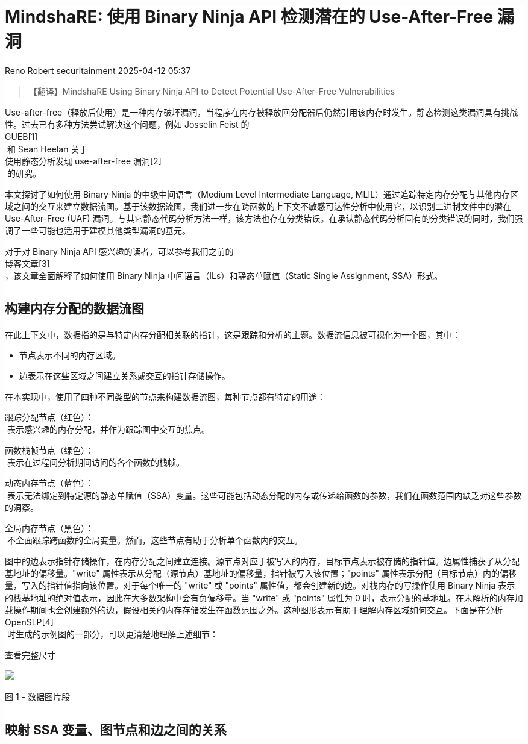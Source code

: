 #  MindshaRE: 使用 Binary Ninja API 检测潜在的 Use-After-Free 漏洞   
Reno Robert  securitainment   2025-04-12 05:37  
  
> 【翻译】MindshaRE Using Binary Ninja API to Detect Potential Use-After-Free Vulnerabilities  
  
  
Use-after-free（释放后使用）是一种内存破坏漏洞，当程序在内存被释放回分配器后仍然引用该内存时发生。静态检测这类漏洞具有挑战性。过去已有多种方法尝试解决这个问题，例如 Josselin Feist 的   
GUEB[1]  
 和 Sean Heelan 关于   
使用静态分析发现 use-after-free 漏洞[2]  
 的研究。  
  
本文探讨了如何使用 Binary Ninja 的中级中间语言（Medium Level Intermediate Language, MLIL）通过追踪特定内存分配与其他内存区域之间的交互来建立数据流图。基于该数据流图，我们进一步在跨函数的上下文不敏感可达性分析中使用它，以识别二进制文件中的潜在 Use-After-Free (UAF) 漏洞。与其它静态代码分析方法一样，该方法也存在分类错误。在承认静态代码分析固有的分类错误的同时，我们强调了一些可能也适用于建模其他类型漏洞的基元。  
  
对于对 Binary Ninja API 感兴趣的读者，可以参考我们之前的   
博客文章[3]  
，该文章全面解释了如何使用 Binary Ninja 中间语言（ILs）和静态单赋值（Static Single Assignment, SSA）形式。  
## 构建内存分配的数据流图  
  
在此上下文中，数据指的是与特定内存分配相关联的指针，这是跟踪和分析的主题。数据流信息被可视化为一个图，其中：  
- 节点表示不同的内存区域。  
  
- 边表示在这些区域之间建立关系或交互的指针存储操作。  
  
在本实现中，使用了四种不同类型的节点来构建数据流图，每种节点都有特定的用途：  
  
跟踪分配节点（红色）：  
 表示感兴趣的内存分配，并作为跟踪图中交互的焦点。  
  
函数栈帧节点（绿色）：  
 表示在过程间分析期间访问的各个函数的栈帧。  
  
动态内存节点（蓝色）：  
 表示无法绑定到特定源的静态单赋值（SSA）变量。这些可能包括动态分配的内存或传递给函数的参数，我们在函数范围内缺乏对这些参数的洞察。  
  
全局内存节点（黑色）：  
 不全面跟踪跨函数的全局变量。然而，这些节点有助于分析单个函数内的交互。  
  
图中的边表示指针存储操作，在内存分配之间建立连接。源节点对应于被写入的内存，目标节点表示被存储的指针值。边属性捕获了从分配基地址的偏移量。"write" 属性表示从分配（源节点）基地址的偏移量，指针被写入该位置；"points" 属性表示分配（目标节点）内的偏移量，写入的指针值指向该位置。对于每个唯一的 "write" 或 "points" 属性值，都会创建新的边。对栈内存的写操作使用 Binary Ninja 表示的栈基地址的绝对值表示，因此在大多数架构中会有负偏移量。当 "write" 或 "points" 属性为 0 时，表示分配的基地址。在未解析的内存加载操作期间也会创建额外的边，假设相关的内存存储发生在函数范围之外。这种图形表示有助于理解内存区域如何交互。下面是在分析   
OpenSLP[4]  
 时生成的示例图的一部分，可以更清楚地理解上述细节：  
  
查看完整尺寸  
  
![](https://mmbiz.qpic.cn/mmbiz_png/hoiaQy7WhTCMOrJ5glbHvfqL39ib8UoWC67EOapxCm1MDeOyLr5GpHPib3sbnhaFicwzSrUiaYz8JOcDYEZLCxu6IpA/640?wx_fmt=png&from=appmsg "")  
  
图 1 - 数据图片段  
## 映射 SSA 变量、图节点和边之间的关系  
  